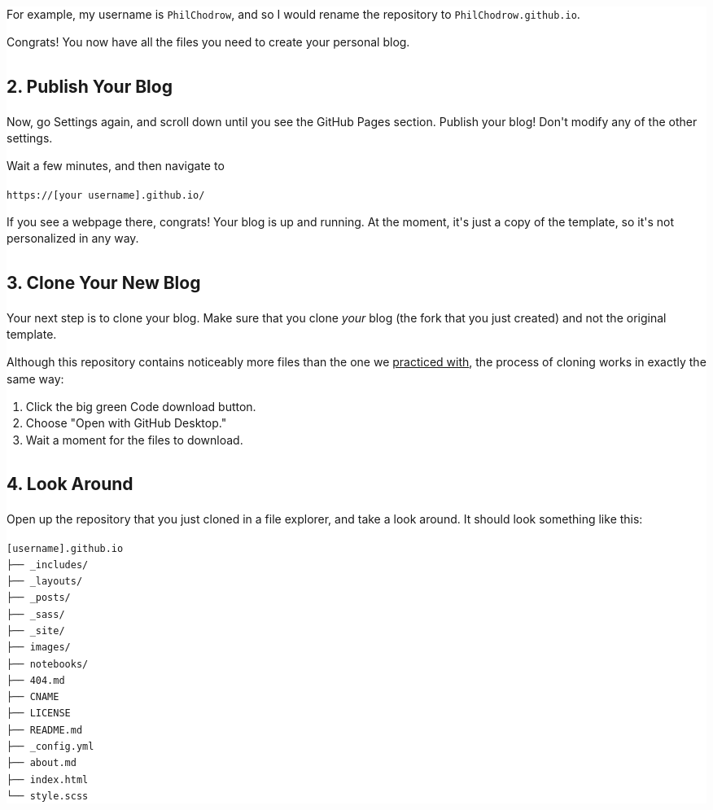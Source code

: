 For example, my username is `PhilChodrow`, and so I would rename the repository to `PhilChodrow.github.io`. 

Congrats! You now have all the files you need to create your personal blog. 

## 2. Publish Your Blog

Now, go Settings again, and scroll down until you see the GitHub Pages section. Publish your blog! Don't modify any of the other settings. 

Wait a few minutes, and then navigate to 

```
https://[your username].github.io/
```

If you see a webpage there, congrats! Your blog is up and running. At the moment, it's just a copy of the template, so it's not personalized in any way. 


## 3. Clone Your New Blog

Your next step is to clone your blog. Make sure that you clone *your* blog (the fork that you just created) and not the original template. 

Although this repository contains noticeably more files than the one we [practiced with](https://github.com/PIC16B/git-practice), the process of cloning works in exactly the same way: 

1. Click the big green Code download button. 
2. Choose "Open with GitHub Desktop."
3. Wait a moment for the files to download. 

## 4. Look Around

Open up the repository that you just cloned in a file explorer, and take a look around. It should look something like this: 

```bash
[username].github.io
├── _includes/
├── _layouts/
├── _posts/
├── _sass/
├── _site/
├── images/
├── notebooks/
├── 404.md
├── CNAME
├── LICENSE
├── README.md
├── _config.yml
├── about.md
├── index.html
└── style.scss
```
